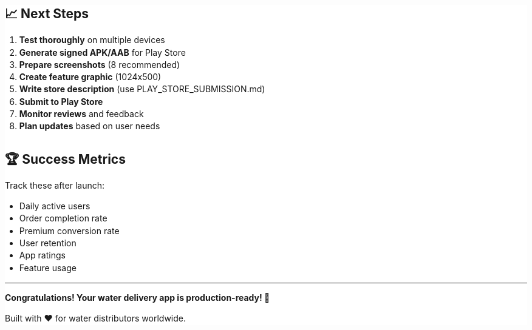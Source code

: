 ## 📈 Next Steps

1. **Test thoroughly** on multiple devices
2. **Generate signed APK/AAB** for Play Store
3. **Prepare screenshots** (8 recommended)
4. **Create feature graphic** (1024x500)
5. **Write store description** (use PLAY_STORE_SUBMISSION.md)
6. **Submit to Play Store**
7. **Monitor reviews** and feedback
8. **Plan updates** based on user needs

## 🏆 Success Metrics

Track these after launch:
- Daily active users
- Order completion rate
- Premium conversion rate
- User retention
- App ratings
- Feature usage

---

**Congratulations! Your water delivery app is production-ready! 🚀**

Built with ❤️ for water distributors worldwide.
